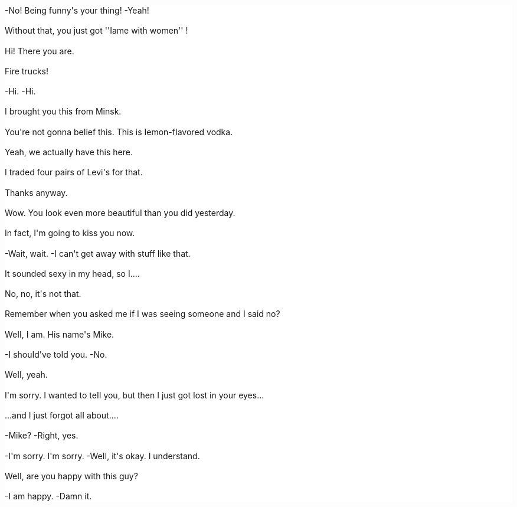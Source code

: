 -No! Being funny's your thing!
-Yeah!

Without that, you just got
''Iame with women'' !

Hi! There you are.

Fire trucks!

-Hi.
-Hi.

I brought you this from Minsk.

You're not gonna beIief this.
This is Iemon-fIavored vodka.

Yeah, we actuaIIy have this here.

I traded four pairs of Levi's for that.

Thanks anyway.

Wow. You Iook even more beautifuI
than you did yesterday.

In fact, I'm going to kiss you now.

-Wait, wait.
-I can't get away with stuff Iike that.

It sounded sexy in my head, so I....

No, no, it's not that.

Remember when you asked me if
I was seeing someone and I said no?

WeII, I am. His name's Mike.

-I shouId've toId you.
-No.

WeII, yeah.

I'm sorry. I wanted to teII you,
but then I just got Iost in your eyes...

...and I just forgot aII about....

-Mike?
-Right, yes.

-I'm sorry. I'm sorry.
-WeII, it's okay. I understand.

WeII, are you happy with this guy?

-I am happy.
-Damn it.
